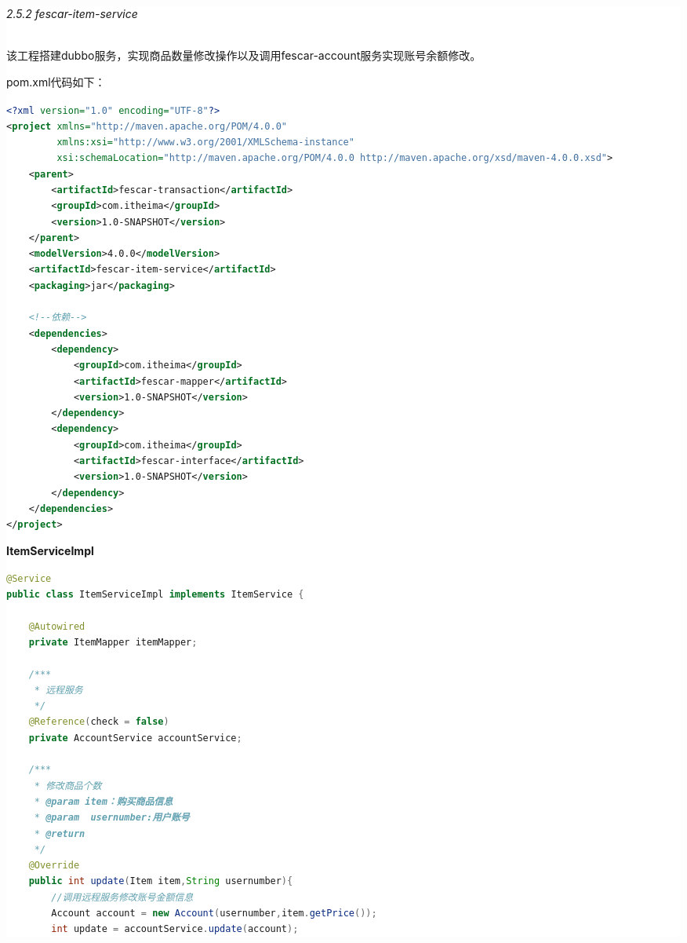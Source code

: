

###### 2.5.2 fescar-item-service

该工程搭建dubbo服务，实现商品数量修改操作以及调用fescar-account服务实现账号余额修改。

pom.xml代码如下：

```xml
<?xml version="1.0" encoding="UTF-8"?>
<project xmlns="http://maven.apache.org/POM/4.0.0"
         xmlns:xsi="http://www.w3.org/2001/XMLSchema-instance"
         xsi:schemaLocation="http://maven.apache.org/POM/4.0.0 http://maven.apache.org/xsd/maven-4.0.0.xsd">
    <parent>
        <artifactId>fescar-transaction</artifactId>
        <groupId>com.itheima</groupId>
        <version>1.0-SNAPSHOT</version>
    </parent>
    <modelVersion>4.0.0</modelVersion>
    <artifactId>fescar-item-service</artifactId>
    <packaging>jar</packaging>

    <!--依赖-->
    <dependencies>
        <dependency>
            <groupId>com.itheima</groupId>
            <artifactId>fescar-mapper</artifactId>
            <version>1.0-SNAPSHOT</version>
        </dependency>
        <dependency>
            <groupId>com.itheima</groupId>
            <artifactId>fescar-interface</artifactId>
            <version>1.0-SNAPSHOT</version>
        </dependency>
    </dependencies>
</project>
```



**ItemServiceImpl**

```java
@Service
public class ItemServiceImpl implements ItemService {

    @Autowired
    private ItemMapper itemMapper;

    /***
     * 远程服务
     */
    @Reference(check = false)
    private AccountService accountService;

    /***
     * 修改商品个数
     * @param item：购买商品信息
     * @param  usernumber:用户账号
     * @return
     */
    @Override
    public int update(Item item,String usernumber){
        //调用远程服务修改账号金额信息
        Account account = new Account(usernumber,item.getPrice());
        int update = accountService.update(account);

```